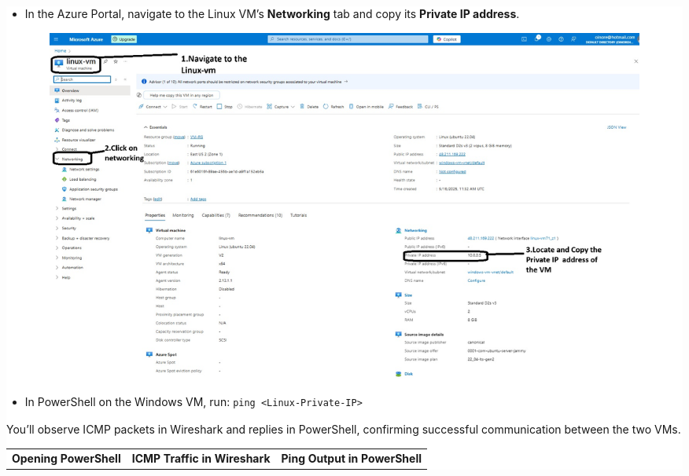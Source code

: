 - In the Azure Portal, navigate to the Linux VM’s **Networking** tab and copy its **Private IP address**.

<p align="center">
  <img src="images/icmp3.jpg" width="750" alt="Linux VM private IP address in Azure" />
</p>

- In PowerShell on the Windows VM, run: `ping <Linux-Private-IP>`

You’ll observe ICMP packets in Wireshark and replies in PowerShell, confirming successful communication between the two VMs.

<table>
  <tr>
    <td align="center"><strong>Opening PowerShell</strong></td>
    <td align="center"><strong>ICMP Traffic in Wireshark</strong></td>
    <td align="center"><strong>Ping Output in PowerShell</strong></td>
  </tr>
  <tr>